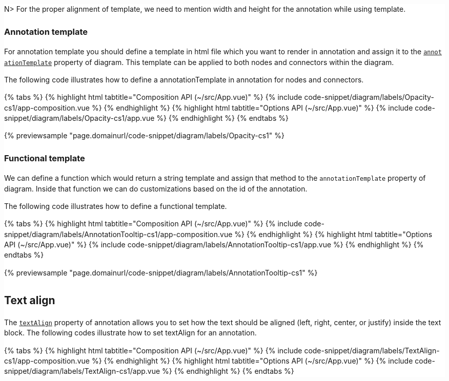 N> For the proper alignment of template, we need to mention width and height for the annotation while using template.

### Annotation template

For annotation template you should define a template in html file which you want to render in annotation and assign it to the [`annotationTemplate`](https://ej2.syncfusion.com/vue/documentation/api/diagram/#annotationtemplate) property of diagram. This template can be applied to both nodes and connectors within the diagram.

The following code illustrates how to define a annotationTemplate in annotation for nodes and connectors.

{% tabs %}
{% highlight html tabtitle="Composition API (~/src/App.vue)" %}
{% include code-snippet/diagram/labels/Opacity-cs1/app-composition.vue %}
{% endhighlight %}
{% highlight html tabtitle="Options API (~/src/App.vue)" %}
{% include code-snippet/diagram/labels/Opacity-cs1/app.vue %}
{% endhighlight %}
{% endtabs %}
        
{% previewsample "page.domainurl/code-snippet/diagram/labels/Opacity-cs1" %}

### Functional template

We can define a function which would return a string template and assign that method to the `annotationTemplate` property of diagram. Inside that function we can do customizations based on the id of the annotation.

The following code illustrates how to define a functional template.

{% tabs %}
{% highlight html tabtitle="Composition API (~/src/App.vue)" %}
{% include code-snippet/diagram/labels/AnnotationTooltip-cs1/app-composition.vue %}
{% endhighlight %}
{% highlight html tabtitle="Options API (~/src/App.vue)" %}
{% include code-snippet/diagram/labels/AnnotationTooltip-cs1/app.vue %}
{% endhighlight %}
{% endtabs %}
        
{% previewsample "page.domainurl/code-snippet/diagram/labels/AnnotationTooltip-cs1" %}

## Text align

The [`textAlign`](https://ej2.syncfusion.com/vue/documentation/api/diagram/textStyleModel/#textalign) property of annotation allows you to set how the text should be aligned (left, right, center, or justify) inside the text block. The following codes illustrate how to set textAlign for an annotation.

{% tabs %}
{% highlight html tabtitle="Composition API (~/src/App.vue)" %}
{% include code-snippet/diagram/labels/TextAlign-cs1/app-composition.vue %}
{% endhighlight %}
{% highlight html tabtitle="Options API (~/src/App.vue)" %}
{% include code-snippet/diagram/labels/TextAlign-cs1/app.vue %}
{% endhighlight %}
{% endtabs %}
        